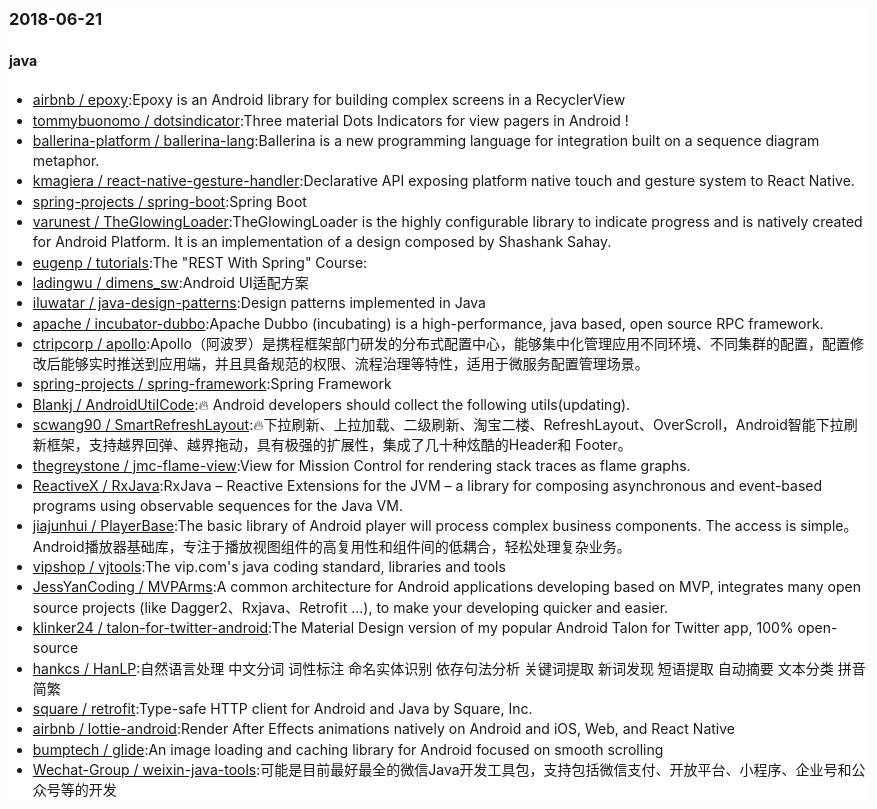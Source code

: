 ### 2018-06-21

#### java
* [airbnb / epoxy](https://github.com/airbnb/epoxy):Epoxy is an Android library for building complex screens in a RecyclerView
* [tommybuonomo / dotsindicator](https://github.com/tommybuonomo/dotsindicator):Three material Dots Indicators for view pagers in Android !
* [ballerina-platform / ballerina-lang](https://github.com/ballerina-platform/ballerina-lang):Ballerina is a new programming language for integration built on a sequence diagram metaphor.
* [kmagiera / react-native-gesture-handler](https://github.com/kmagiera/react-native-gesture-handler):Declarative API exposing platform native touch and gesture system to React Native.
* [spring-projects / spring-boot](https://github.com/spring-projects/spring-boot):Spring Boot
* [varunest / TheGlowingLoader](https://github.com/varunest/TheGlowingLoader):TheGlowingLoader is the highly configurable library to indicate progress and is natively created for Android Platform. It is an implementation of a design composed by Shashank Sahay.
* [eugenp / tutorials](https://github.com/eugenp/tutorials):The "REST With Spring" Course:
* [ladingwu / dimens_sw](https://github.com/ladingwu/dimens_sw):Android UI适配方案
* [iluwatar / java-design-patterns](https://github.com/iluwatar/java-design-patterns):Design patterns implemented in Java
* [apache / incubator-dubbo](https://github.com/apache/incubator-dubbo):Apache Dubbo (incubating) is a high-performance, java based, open source RPC framework.
* [ctripcorp / apollo](https://github.com/ctripcorp/apollo):Apollo（阿波罗）是携程框架部门研发的分布式配置中心，能够集中化管理应用不同环境、不同集群的配置，配置修改后能够实时推送到应用端，并且具备规范的权限、流程治理等特性，适用于微服务配置管理场景。
* [spring-projects / spring-framework](https://github.com/spring-projects/spring-framework):Spring Framework
* [Blankj / AndroidUtilCode](https://github.com/Blankj/AndroidUtilCode):🔥 Android developers should collect the following utils(updating).
* [scwang90 / SmartRefreshLayout](https://github.com/scwang90/SmartRefreshLayout):🔥下拉刷新、上拉加载、二级刷新、淘宝二楼、RefreshLayout、OverScroll，Android智能下拉刷新框架，支持越界回弹、越界拖动，具有极强的扩展性，集成了几十种炫酷的Header和 Footer。
* [thegreystone / jmc-flame-view](https://github.com/thegreystone/jmc-flame-view):View for Mission Control for rendering stack traces as flame graphs.
* [ReactiveX / RxJava](https://github.com/ReactiveX/RxJava):RxJava – Reactive Extensions for the JVM – a library for composing asynchronous and event-based programs using observable sequences for the Java VM.
* [jiajunhui / PlayerBase](https://github.com/jiajunhui/PlayerBase):The basic library of Android player will process complex business components. The access is simple。Android播放器基础库，专注于播放视图组件的高复用性和组件间的低耦合，轻松处理复杂业务。
* [vipshop / vjtools](https://github.com/vipshop/vjtools):The vip.com's java coding standard, libraries and tools
* [JessYanCoding / MVPArms](https://github.com/JessYanCoding/MVPArms):A common architecture for Android applications developing based on MVP, integrates many open source projects (like Dagger2、Rxjava、Retrofit ...), to make your developing quicker and easier.
* [klinker24 / talon-for-twitter-android](https://github.com/klinker24/talon-for-twitter-android):The Material Design version of my popular Android Talon for Twitter app, 100% open-source
* [hankcs / HanLP](https://github.com/hankcs/HanLP):自然语言处理 中文分词 词性标注 命名实体识别 依存句法分析 关键词提取 新词发现 短语提取 自动摘要 文本分类 拼音简繁
* [square / retrofit](https://github.com/square/retrofit):Type-safe HTTP client for Android and Java by Square, Inc.
* [airbnb / lottie-android](https://github.com/airbnb/lottie-android):Render After Effects animations natively on Android and iOS, Web, and React Native
* [bumptech / glide](https://github.com/bumptech/glide):An image loading and caching library for Android focused on smooth scrolling
* [Wechat-Group / weixin-java-tools](https://github.com/Wechat-Group/weixin-java-tools):可能是目前最好最全的微信Java开发工具包，支持包括微信支付、开放平台、小程序、企业号和公众号等的开发
